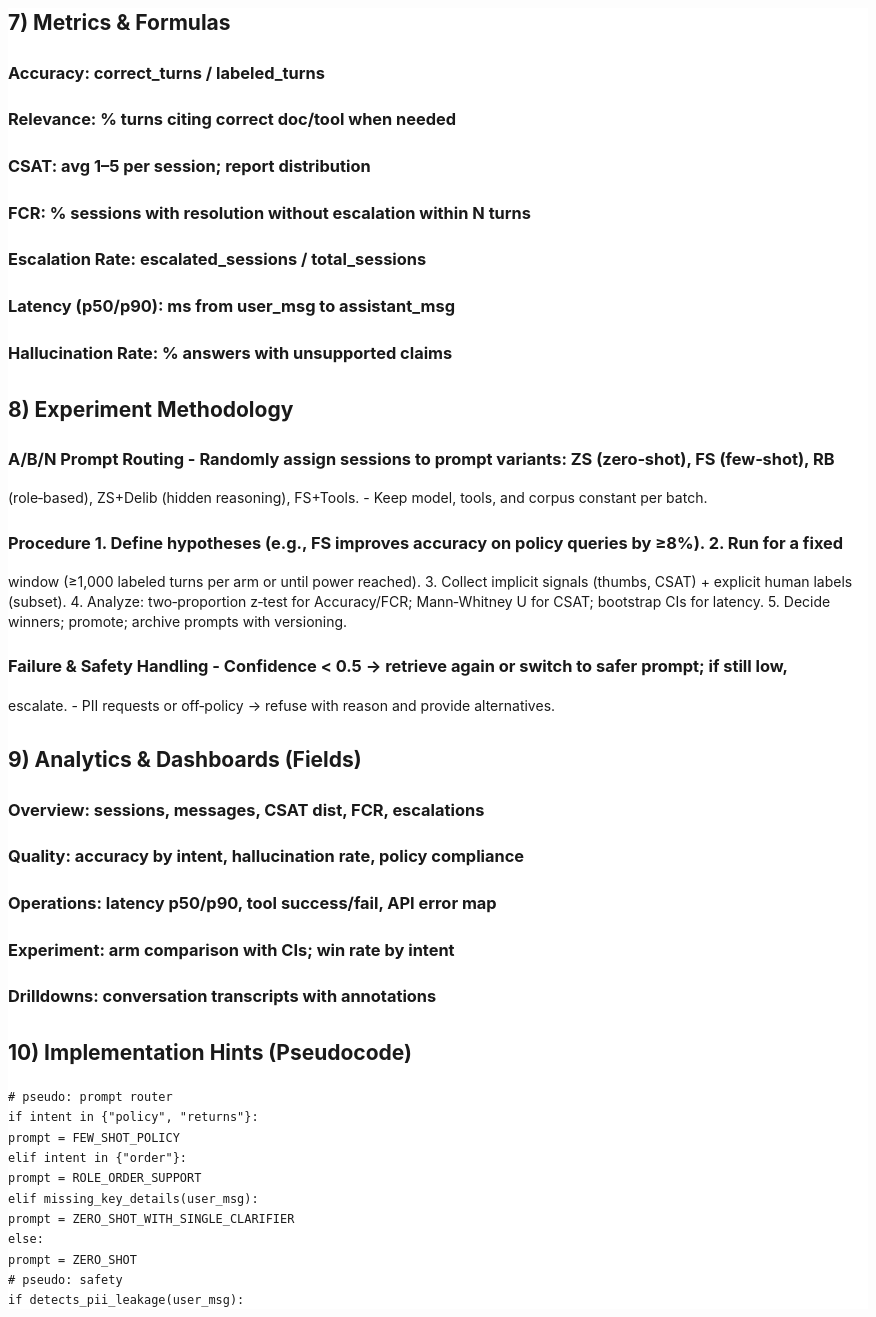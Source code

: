 ## 7) Metrics & Formulas
### Accuracy: correct_turns / labeled_turns
### Relevance: % turns citing correct doc/tool when needed
### CSAT: avg 1–5 per session; report distribution
### FCR: % sessions with resolution without escalation within N turns
### Escalation Rate: escalated_sessions / total_sessions
### Latency (p50/p90): ms from user_msg to assistant_msg
### Hallucination Rate: % answers with unsupported claims

## 8) Experiment Methodology
### A/B/N Prompt Routing - Randomly assign sessions to prompt variants: ZS (zero‑shot), FS (few‑shot), RB
(role‑based), ZS+Delib (hidden reasoning), FS+Tools. - Keep model, tools, and corpus constant per batch.

### Procedure 1. Define hypotheses (e.g., FS improves accuracy on policy queries by ≥8%). 2. Run for a fixed
window (≥1,000 labeled turns per arm or until power reached). 3. Collect implicit signals (thumbs, CSAT) +
explicit human labels (subset). 4. Analyze: two‑proportion z‑test for Accuracy/FCR; Mann‑Whitney U for CSAT;
bootstrap CIs for latency. 5. Decide winners; promote; archive prompts with versioning.

### Failure & Safety Handling - Confidence < 0.5 → retrieve again or switch to safer prompt; if still low,
escalate. - PII requests or off‑policy → refuse with reason and provide alternatives.

## 9) Analytics & Dashboards (Fields)
### Overview: sessions, messages, CSAT dist, FCR, escalations
### Quality: accuracy by intent, hallucination rate, policy compliance
### Operations: latency p50/p90, tool success/fail, API error map
### Experiment: arm comparison with CIs; win rate by intent
### Drilldowns: conversation transcripts with annotations

## 10) Implementation Hints (Pseudocode)
```
# pseudo: prompt router
if intent in {"policy", "returns"}:
prompt = FEW_SHOT_POLICY
elif intent in {"order"}:
prompt = ROLE_ORDER_SUPPORT
elif missing_key_details(user_msg):
prompt = ZERO_SHOT_WITH_SINGLE_CLARIFIER
else:
prompt = ZERO_SHOT
# pseudo: safety
if detects_pii_leakage(user_msg):
```
